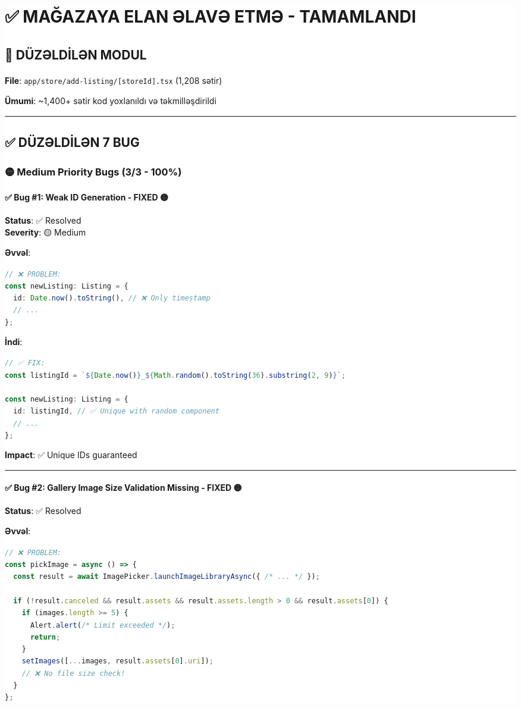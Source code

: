 # ✅ MAĞAZAYA ELAN ƏLAVƏ ETMƏ - TAMAMLANDI

## 🎯 DÜZƏLDİLƏN MODUL

**File**: `app/store/add-listing/[storeId].tsx` (1,208 sətir)

**Ümumi**: ~1,400+ sətir kod yoxlanıldı və təkmilləşdirildi

---

## ✅ DÜZƏLDİLƏN 7 BUG

### 🟡 Medium Priority Bugs (3/3 - 100%)

#### ✅ Bug #1: Weak ID Generation - FIXED 🟡
**Status**: ✅ Resolved  
**Severity**: 🟡 Medium

**Əvvəl**:
```typescript
// ❌ PROBLEM:
const newListing: Listing = {
  id: Date.now().toString(), // ❌ Only timestamp
  // ...
};
```

**İndi**:
```typescript
// ✅ FIX:
const listingId = `${Date.now()}_${Math.random().toString(36).substring(2, 9)}`;

const newListing: Listing = {
  id: listingId, // ✅ Unique with random component
  // ...
};
```

**Impact**: ✅ Unique IDs guaranteed

---

#### ✅ Bug #2: Gallery Image Size Validation Missing - FIXED 🟡
**Status**: ✅ Resolved

**Əvvəl**:
```typescript
// ❌ PROBLEM:
const pickImage = async () => {
  const result = await ImagePicker.launchImageLibraryAsync({ /* ... */ });

  if (!result.canceled && result.assets && result.assets.length > 0 && result.assets[0]) {
    if (images.length >= 5) {
      Alert.alert(/* Limit exceeded */);
      return;
    }
    setImages([...images, result.assets[0].uri]);
    // ❌ No file size check!
  }
};
```
